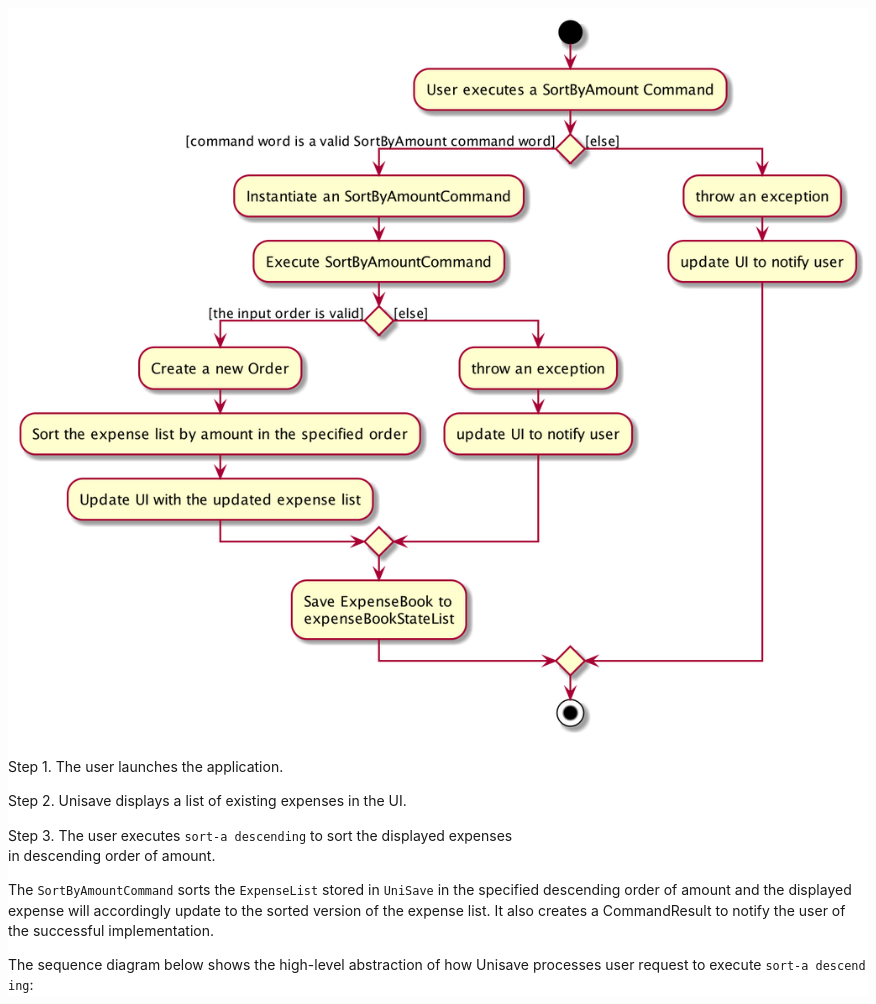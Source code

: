 ![AddDescriptionActivityDiagram](images/SortByAmountCommandActivityDiagram.png)

Step 1. The user launches the application.

Step 2. Unisave displays a list of existing expenses in the UI.

Step 3. The user executes `sort-a descending` to sort the displayed expenses  
in descending order of amount.

The `SortByAmountCommand` sorts the `ExpenseList` stored in `UniSave`  in the specified descending order of amount
and the displayed expense will accordingly update to the sorted version of the expense list.
It also creates a CommandResult to notify the user of the successful implementation.

The sequence diagram below shows the high-level abstraction of how Unisave processes user request
to execute `sort-a descending`:
